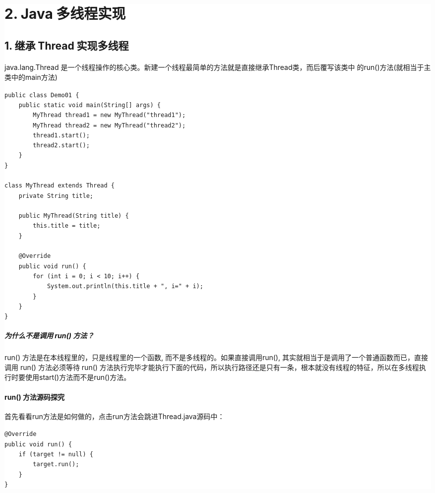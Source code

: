 # 2. Java 多线程实现

## 1. 继承 Thread 实现多线程

java.lang.Thread 是一个线程操作的核心类。新建一个线程最简单的方法就是直接继承Thread类，而后覆写该类中
的run()方法(就相当于主类中的main方法)



```
public class Demo01 {
    public static void main(String[] args) {
        MyThread thread1 = new MyThread("thread1");
        MyThread thread2 = new MyThread("thread2");
        thread1.start();
        thread2.start();
    }
}

class MyThread extends Thread {
    private String title;

    public MyThread(String title) {
        this.title = title;
    }

    @Override
    public void run() {
        for (int i = 0; i < 10; i++) {
            System.out.println(this.title + ", i=" + i);
        }
    }
}
```



##### 为什么不是调用 run() 方法？

run() 方法是在本线程里的，只是线程里的一个函数, 而不是多线程的。如果直接调用run(), 其实就相当于是调用了一个普通函数而已，直接调用 run() 方法必须等待 run() 方法执行完毕才能执行下面的代码，所以执行路径还是只有一条，根本就没有线程的特征，所以在多线程执行时要使用start()方法而不是run()方法。



#### run() 方法源码探究

首先看看run方法是如何做的，点击run方法会跳进Thread.java源码中：



```
@Override
public void run() {
    if (target != null) {
        target.run();
    }
}
```
